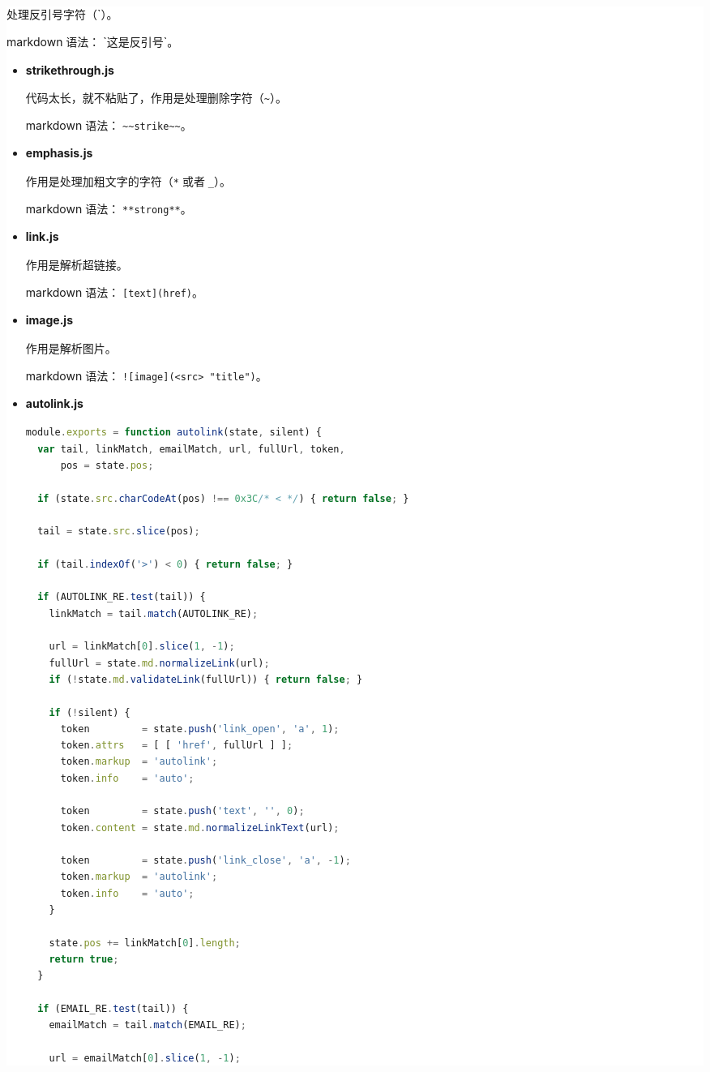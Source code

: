   处理反引号字符（`）。

  markdown 语法： \`这是反引号\`。

- **strikethrough.js**

  代码太长，就不粘贴了，作用是处理删除字符（`~`）。

  markdown 语法： `~~strike~~`。

- **emphasis.js**

  作用是处理加粗文字的字符（`*` 或者 `_`）。

  markdown 语法： `**strong**`。

- **link.js**

  作用是解析超链接。

  markdown 语法： `[text](href)`。

- **image.js**

  作用是解析图片。

  markdown 语法： `![image](<src> "title")`。

- **autolink.js**

  ```js
  module.exports = function autolink(state, silent) {
    var tail, linkMatch, emailMatch, url, fullUrl, token,
        pos = state.pos;

    if (state.src.charCodeAt(pos) !== 0x3C/* < */) { return false; }

    tail = state.src.slice(pos);

    if (tail.indexOf('>') < 0) { return false; }

    if (AUTOLINK_RE.test(tail)) {
      linkMatch = tail.match(AUTOLINK_RE);

      url = linkMatch[0].slice(1, -1);
      fullUrl = state.md.normalizeLink(url);
      if (!state.md.validateLink(fullUrl)) { return false; }

      if (!silent) {
        token         = state.push('link_open', 'a', 1);
        token.attrs   = [ [ 'href', fullUrl ] ];
        token.markup  = 'autolink';
        token.info    = 'auto';

        token         = state.push('text', '', 0);
        token.content = state.md.normalizeLinkText(url);

        token         = state.push('link_close', 'a', -1);
        token.markup  = 'autolink';
        token.info    = 'auto';
      }

      state.pos += linkMatch[0].length;
      return true;
    }

    if (EMAIL_RE.test(tail)) {
      emailMatch = tail.match(EMAIL_RE);

      url = emailMatch[0].slice(1, -1);
  ```